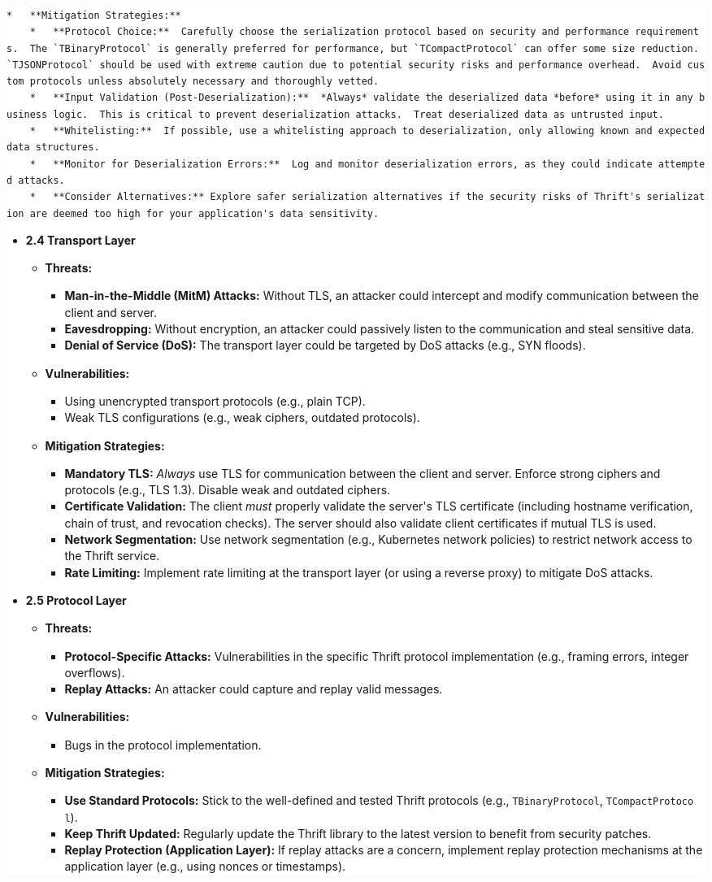     *   **Mitigation Strategies:**
        *   **Protocol Choice:**  Carefully choose the serialization protocol based on security and performance requirements.  The `TBinaryProtocol` is generally preferred for performance, but `TCompactProtocol` can offer some size reduction.  `TJSONProtocol` should be used with extreme caution due to potential security risks and performance overhead.  Avoid custom protocols unless absolutely necessary and thoroughly vetted.
        *   **Input Validation (Post-Deserialization):**  *Always* validate the deserialized data *before* using it in any business logic.  This is critical to prevent deserialization attacks.  Treat deserialized data as untrusted input.
        *   **Whitelisting:**  If possible, use a whitelisting approach to deserialization, only allowing known and expected data structures.
        *   **Monitor for Deserialization Errors:**  Log and monitor deserialization errors, as they could indicate attempted attacks.
        *   **Consider Alternatives:** Explore safer serialization alternatives if the security risks of Thrift's serialization are deemed too high for your application's data sensitivity.

*   **2.4 Transport Layer**

    *   **Threats:**
        *   **Man-in-the-Middle (MitM) Attacks:**  Without TLS, an attacker could intercept and modify communication between the client and server.
        *   **Eavesdropping:**  Without encryption, an attacker could passively listen to the communication and steal sensitive data.
        *   **Denial of Service (DoS):**  The transport layer could be targeted by DoS attacks (e.g., SYN floods).

    *   **Vulnerabilities:**
        *   Using unencrypted transport protocols (e.g., plain TCP).
        *   Weak TLS configurations (e.g., weak ciphers, outdated protocols).

    *   **Mitigation Strategies:**
        *   **Mandatory TLS:**  *Always* use TLS for communication between the client and server.  Enforce strong ciphers and protocols (e.g., TLS 1.3).  Disable weak and outdated ciphers.
        *   **Certificate Validation:**  The client *must* properly validate the server's TLS certificate (including hostname verification, chain of trust, and revocation checks).  The server should also validate client certificates if mutual TLS is used.
        *   **Network Segmentation:**  Use network segmentation (e.g., Kubernetes network policies) to restrict network access to the Thrift service.
        *   **Rate Limiting:**  Implement rate limiting at the transport layer (or using a reverse proxy) to mitigate DoS attacks.

*   **2.5 Protocol Layer**

    *   **Threats:**
        *   **Protocol-Specific Attacks:**  Vulnerabilities in the specific Thrift protocol implementation (e.g., framing errors, integer overflows).
        *   **Replay Attacks:**  An attacker could capture and replay valid messages.

    *   **Vulnerabilities:**
        *   Bugs in the protocol implementation.

    *   **Mitigation Strategies:**
        *   **Use Standard Protocols:**  Stick to the well-defined and tested Thrift protocols (e.g., `TBinaryProtocol`, `TCompactProtocol`).
        *   **Keep Thrift Updated:**  Regularly update the Thrift library to the latest version to benefit from security patches.
        *   **Replay Protection (Application Layer):**  If replay attacks are a concern, implement replay protection mechanisms at the application layer (e.g., using nonces or timestamps).
